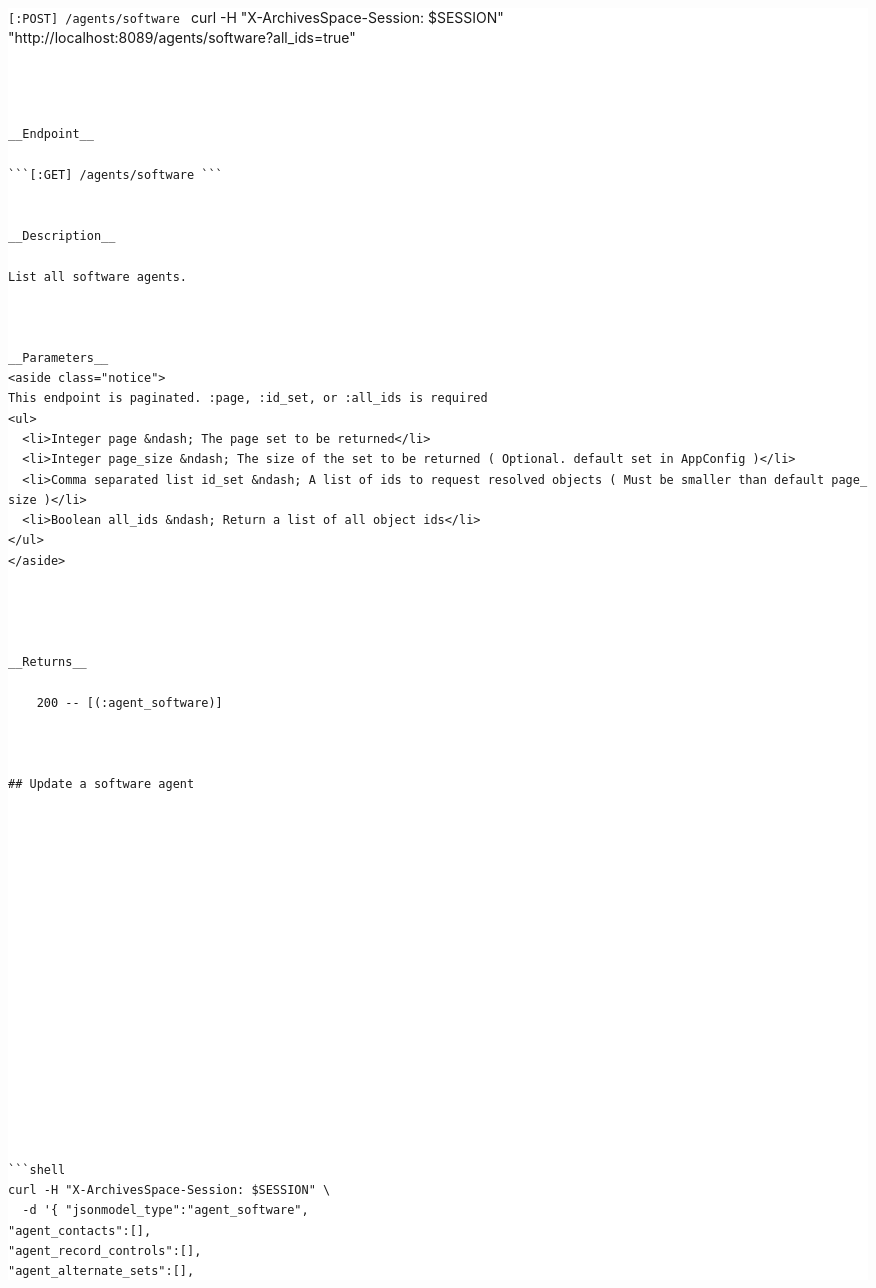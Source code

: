 ```[:POST] /agents/software ```
curl -H "X-ArchivesSpace-Session: $SESSION" \
  "http://localhost:8089/agents/software?all_ids=true"

```



__Endpoint__

```[:GET] /agents/software ```


__Description__

List all software agents.



__Parameters__
<aside class="notice">
This endpoint is paginated. :page, :id_set, or :all_ids is required
<ul>
  <li>Integer page &ndash; The page set to be returned</li>
  <li>Integer page_size &ndash; The size of the set to be returned ( Optional. default set in AppConfig )</li>
  <li>Comma separated list id_set &ndash; A list of ids to request resolved objects ( Must be smaller than default page_size )</li>
  <li>Boolean all_ids &ndash; Return a list of all object ids</li>
</ul>
</aside>




__Returns__

  	200 -- [(:agent_software)]



## Update a software agent



  
    
  
  
    
  

  
    
  
  
    
  
  
  
```shell
curl -H "X-ArchivesSpace-Session: $SESSION" \
  -d '{ "jsonmodel_type":"agent_software",
"agent_contacts":[],
"agent_record_controls":[],
"agent_alternate_sets":[],
```